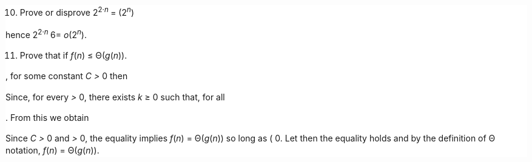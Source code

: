 <ol start="10">

 <li>Prove or disprove 2<sup>2·<em>n </em></sup>= (2<em><sup>n</sup></em>)</li>

</ol>

hence 2<sup>2·<em>n </em></sup>6= <em>o</em>(2<em><sup>n</sup></em>).

<ol start="11">

 <li>Prove that if <em>f</em>(<em>n</em>) ≤ Θ(<em>g</em>(<em>n</em>)).</li>

</ol>




, for some constant <em>C &gt; </em>0 then




Since, for every <em> &gt; </em>0, there exists <em>k </em>≥ 0 such that, for all

. From this we obtain

Since <em>C &gt; </em>0 and <em> &gt; </em>0, the equality implies <em>f</em>(<em>n</em>) = Θ(<em>g</em>(<em>n</em>)) so long as ( 0. Let then the equality holds and by the definition of Θ notation, <em>f</em>(<em>n</em>) = Θ(<em>g</em>(<em>n</em>)).